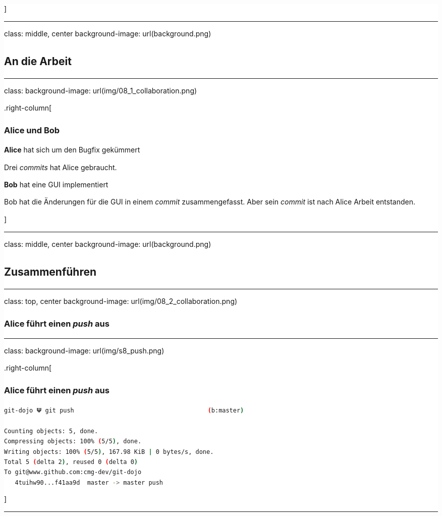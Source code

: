 ```bash
```
]

---
class: middle, center
background-image: url(background.png)

## An die Arbeit

---
class:
background-image: url(img/08_1_collaboration.png)

.right-column[
### Alice und Bob

**Alice** hat sich um den Bugfix gekümmert

Drei *commits* hat Alice gebraucht.

**Bob** hat eine GUI implementiert

Bob hat die Änderungen für die GUI in einem *commit* zusammengefasst.
Aber sein *commit* ist nach Alice Arbeit entstanden.

]

---
class: middle, center
background-image: url(background.png)

## Zusammenführen

---
class: top, center
background-image: url(img/08_2_collaboration.png)

### Alice führt einen *push* aus

---
class:
background-image: url(img/s8_push.png)

.right-column[
### Alice führt einen *push* aus

```bash
git-dojo 𝚿 git push                                     (b:master)

Counting objects: 5, done.
Compressing objects: 100% (5/5), done.
Writing objects: 100% (5/5), 167.98 KiB | 0 bytes/s, done.
Total 5 (delta 2), reused 0 (delta 0)
To git@www.github.com:cmg-dev/git-dojo
   4tuihw90...f41aa9d  master -> master push
```
]

---